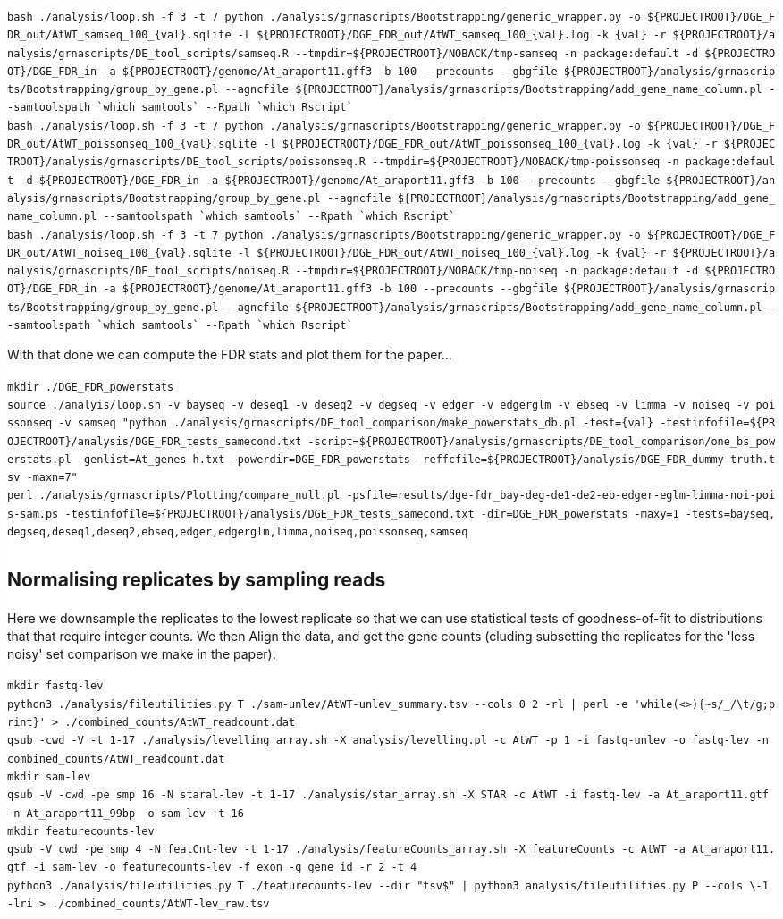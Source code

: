 	bash ./analysis/loop.sh -f 3 -t 7 python ./analysis/grnascripts/Bootstrapping/generic_wrapper.py -o ${PROJECTROOT}/DGE_FDR_out/AtWT_samseq_100_{val}.sqlite -l ${PROJECTROOT}/DGE_FDR_out/AtWT_samseq_100_{val}.log -k {val} -r ${PROJECTROOT}/analysis/grnascripts/DE_tool_scripts/samseq.R --tmpdir=${PROJECTROOT}/NOBACK/tmp-samseq -n package:default -d ${PROJECTROOT}/DGE_FDR_in -a ${PROJECTROOT}/genome/At_araport11.gff3 -b 100 --precounts --gbgfile ${PROJECTROOT}/analysis/grnascripts/Bootstrapping/group_by_gene.pl --agncfile ${PROJECTROOT}/analysis/grnascripts/Bootstrapping/add_gene_name_column.pl --samtoolspath `which samtools` --Rpath `which Rscript`
	bash ./analysis/loop.sh -f 3 -t 7 python ./analysis/grnascripts/Bootstrapping/generic_wrapper.py -o ${PROJECTROOT}/DGE_FDR_out/AtWT_poissonseq_100_{val}.sqlite -l ${PROJECTROOT}/DGE_FDR_out/AtWT_poissonseq_100_{val}.log -k {val} -r ${PROJECTROOT}/analysis/grnascripts/DE_tool_scripts/poissonseq.R --tmpdir=${PROJECTROOT}/NOBACK/tmp-poissonseq -n package:default -d ${PROJECTROOT}/DGE_FDR_in -a ${PROJECTROOT}/genome/At_araport11.gff3 -b 100 --precounts --gbgfile ${PROJECTROOT}/analysis/grnascripts/Bootstrapping/group_by_gene.pl --agncfile ${PROJECTROOT}/analysis/grnascripts/Bootstrapping/add_gene_name_column.pl --samtoolspath `which samtools` --Rpath `which Rscript`
	bash ./analysis/loop.sh -f 3 -t 7 python ./analysis/grnascripts/Bootstrapping/generic_wrapper.py -o ${PROJECTROOT}/DGE_FDR_out/AtWT_noiseq_100_{val}.sqlite -l ${PROJECTROOT}/DGE_FDR_out/AtWT_noiseq_100_{val}.log -k {val} -r ${PROJECTROOT}/analysis/grnascripts/DE_tool_scripts/noiseq.R --tmpdir=${PROJECTROOT}/NOBACK/tmp-noiseq -n package:default -d ${PROJECTROOT}/DGE_FDR_in -a ${PROJECTROOT}/genome/At_araport11.gff3 -b 100 --precounts --gbgfile ${PROJECTROOT}/analysis/grnascripts/Bootstrapping/group_by_gene.pl --agncfile ${PROJECTROOT}/analysis/grnascripts/Bootstrapping/add_gene_name_column.pl --samtoolspath `which samtools` --Rpath `which Rscript`

With that done we can compute the FDR stats and plot them for the paper...

	mkdir ./DGE_FDR_powerstats
	source ./analyis/loop.sh -v bayseq -v deseq1 -v deseq2 -v degseq -v edger -v edgerglm -v ebseq -v limma -v noiseq -v poissonseq -v samseq "python ./analysis/grnascripts/DE_tool_comparison/make_powerstats_db.pl -test={val} -testinfofile=${PROJECTROOT}/analysis/DGE_FDR_tests_samecond.txt -script=${PROJECTROOT}/analysis/grnascripts/DE_tool_comparison/one_bs_powerstats.pl -genlist=At_genes-h.txt -powerdir=DGE_FDR_powerstats -reffcfile=${PROJECTROOT}/analysis/DGE_FDR_dummy-truth.tsv -maxn=7"
	perl ./analysis/grnascripts/Plotting/compare_null.pl -psfile=results/dge-fdr_bay-deg-de1-de2-eb-edger-eglm-limma-noi-pois-sam.ps -testinfofile=${PROJECTROOT}/analysis/DGE_FDR_tests_samecond.txt -dir=DGE_FDR_powerstats -maxy=1 -tests=bayseq,degseq,deseq1,deseq2,ebseq,edger,edgerglm,limma,noiseq,poissonseq,samseq

## Normalising replicates by sampling reads

Here we downsample the replicates to the lowest replicate so that we can use statistical tests of goodness-of-fit to distributions that that require integer counts. We then Align the data, and get the gene counts (cluding subsetting the replicates for the 'less noisy' set comparison we make in the paper).

	mkdir fastq-lev
	python3 ./analysis/fileutilities.py T ./sam-unlev/AtWT-unlev_summary.tsv --cols 0 2 -rl | perl -e 'while(<>){~s/_/\t/g;print}' > ./combined_counts/AtWT_readcount.dat
	qsub -cwd -V -t 1-17 ./analysis/levelling_array.sh -X analysis/levelling.pl -c AtWT -p 1 -i fastq-unlev -o fastq-lev -n combined_counts/AtWT_readcount.dat
	mkdir sam-lev
	qsub -V -cwd -pe smp 16 -N staral-lev -t 1-17 ./analysis/star_array.sh -X STAR -c AtWT -i fastq-lev -a At_araport11.gtf -n At_araport11_99bp -o sam-lev -t 16
	mkdir featurecounts-lev
	qsub -V cwd -pe smp 4 -N featCnt-lev -t 1-17 ./analysis/featureCounts_array.sh -X featureCounts -c AtWT -a At_araport11.gtf -i sam-lev -o featurecounts-lev -f exon -g gene_id -r 2 -t 4
	python3 ./analysis/fileutilities.py T ./featurecounts-lev --dir "tsv$" | python3 analysis/fileutilities.py P --cols \-1 -lri > ./combined_counts/AtWT-lev_raw.tsv
